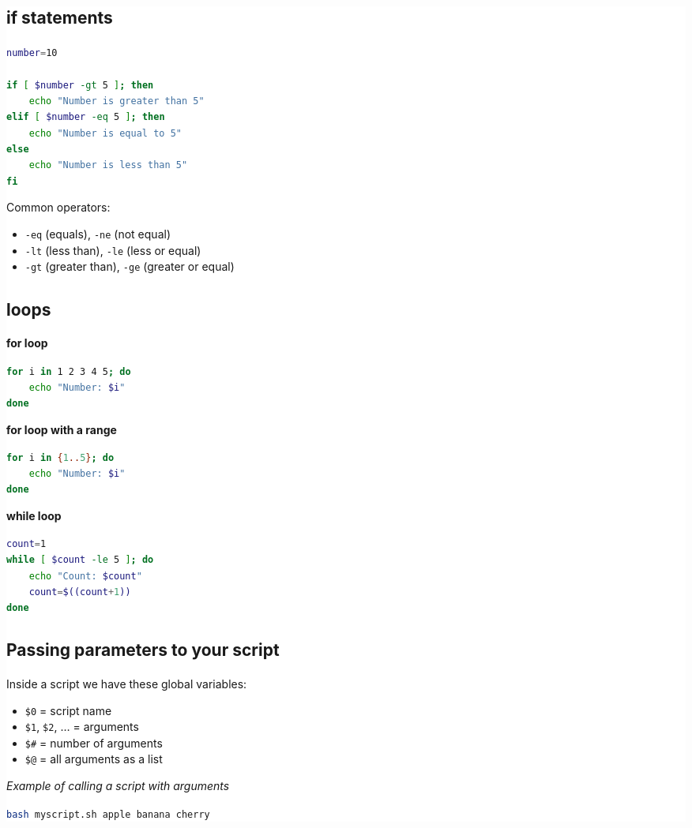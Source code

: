 ## if statements
```sh
number=10

if [ $number -gt 5 ]; then
    echo "Number is greater than 5"
elif [ $number -eq 5 ]; then
    echo "Number is equal to 5"
else
    echo "Number is less than 5"
fi
```

Common operators:
- `-eq` (equals), `-ne` (not equal)
- `-lt` (less than), `-le` (less or equal)
- `-gt` (greater than), `-ge` (greater or equal)

## loops
**for loop**
```sh
for i in 1 2 3 4 5; do
    echo "Number: $i"
done
```
**for loop with a range**
```sh
for i in {1..5}; do
    echo "Number: $i"
done
```
**while loop**
```sh
count=1
while [ $count -le 5 ]; do
    echo "Count: $count"
    count=$((count+1))
done
```

## Passing parameters to your script
Inside a script we have these global variables:
- `$0` = script name
- `$1`, `$2`, … = arguments
- `$#` = number of arguments
- `$@` = all arguments as a list

*Example of calling a script with arguments*
```sh
bash myscript.sh apple banana cherry
```
